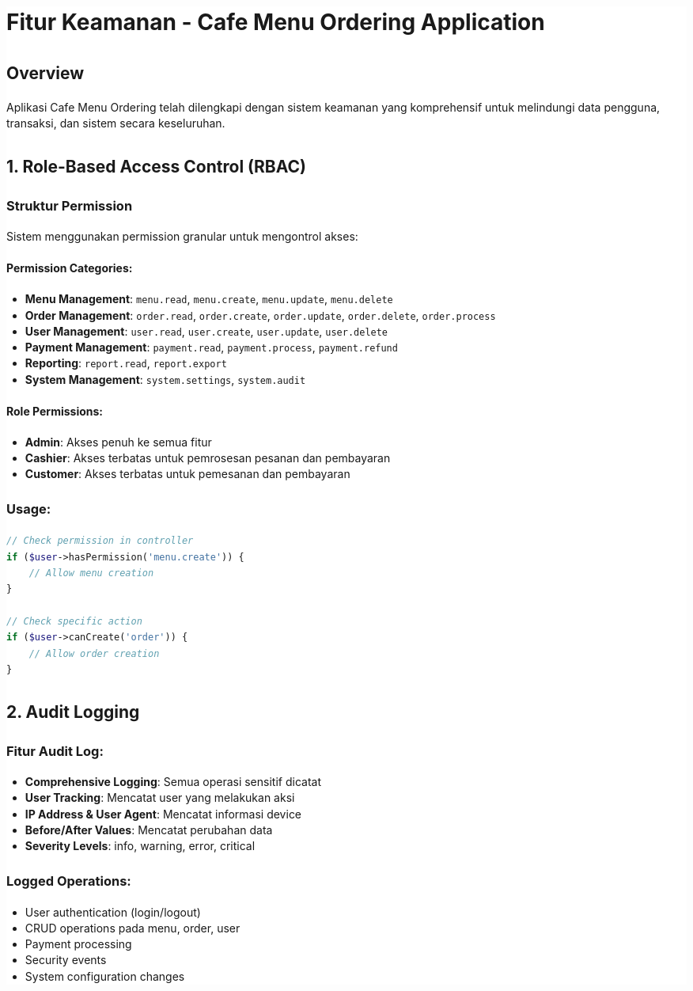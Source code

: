 # Fitur Keamanan - Cafe Menu Ordering Application

## Overview
Aplikasi Cafe Menu Ordering telah dilengkapi dengan sistem keamanan yang komprehensif untuk melindungi data pengguna, transaksi, dan sistem secara keseluruhan.

## 1. Role-Based Access Control (RBAC)

### Struktur Permission
Sistem menggunakan permission granular untuk mengontrol akses:

#### Permission Categories:
- **Menu Management**: `menu.read`, `menu.create`, `menu.update`, `menu.delete`
- **Order Management**: `order.read`, `order.create`, `order.update`, `order.delete`, `order.process`
- **User Management**: `user.read`, `user.create`, `user.update`, `user.delete`
- **Payment Management**: `payment.read`, `payment.process`, `payment.refund`
- **Reporting**: `report.read`, `report.export`
- **System Management**: `system.settings`, `system.audit`

#### Role Permissions:
- **Admin**: Akses penuh ke semua fitur
- **Cashier**: Akses terbatas untuk pemrosesan pesanan dan pembayaran
- **Customer**: Akses terbatas untuk pemesanan dan pembayaran

### Usage:
```php
// Check permission in controller
if ($user->hasPermission('menu.create')) {
    // Allow menu creation
}

// Check specific action
if ($user->canCreate('order')) {
    // Allow order creation
}
```

## 2. Audit Logging

### Fitur Audit Log:
- **Comprehensive Logging**: Semua operasi sensitif dicatat
- **User Tracking**: Mencatat user yang melakukan aksi
- **IP Address & User Agent**: Mencatat informasi device
- **Before/After Values**: Mencatat perubahan data
- **Severity Levels**: info, warning, error, critical

### Logged Operations:
- User authentication (login/logout)
- CRUD operations pada menu, order, user
- Payment processing
- Security events
- System configuration changes

